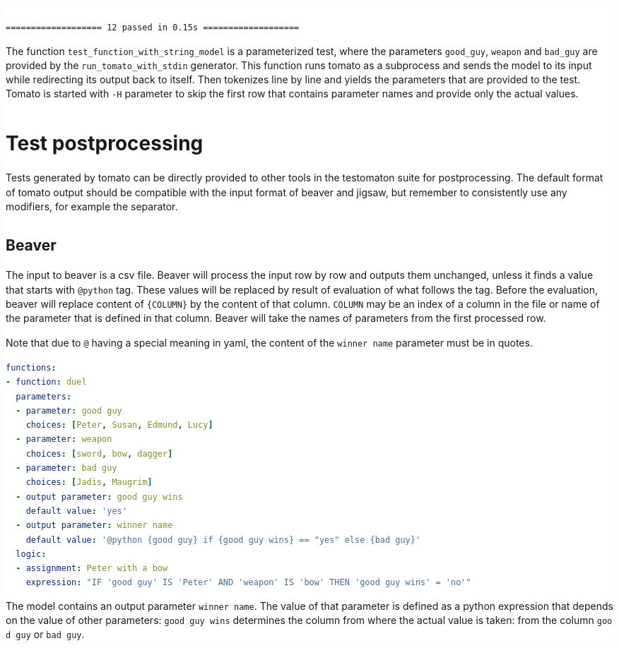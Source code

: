 ```bash

=================== 12 passed in 0.15s ===================
```
The function `test_function_with_string_model` is a parameterized test, where the parameters `good_guy`, `weapon` and `bad_guy` are provided by the `run_tomato_with_stdin` generator.
This function runs tomato as a subprocess and sends the model to its input while redirecting its output back to itself. Then tokenizes line by line and yields the parameters that are provided to the test.
Tomato is started with `-H` parameter to skip the first row that contains parameter names and provide only the actual values.

# Test postprocessing 

Tests generated by tomato can be directly provided to other tools in the testomaton suite for postprocessing.
The default format of tomato output should be compatible with the input format of beaver and jigsaw, but remember to consistently use any modifiers, for example the separator.

## Beaver

The input to beaver is a csv file. Beaver will process the input row by row and outputs them unchanged, unless it finds a value that starts with `@python` tag.
These values will be replaced by result of evaluation of what follows the tag. Before the evaluation, beaver will replace content of `{COLUMN}` by the content of that column.
`COLUMN` may be an index of a column in the file or name of the parameter that is defined in that column. Beaver will take the names of parameters from the first processed row. 

Note that due to `@` having a special meaning in yaml, the content of the `winner name` parameter must be in quotes.

```yaml
functions:
- function: duel
  parameters: 
  - parameter: good guy
    choices: [Peter, Susan, Edmund, Lucy]
  - parameter: weapon
    choices: [sword, bow, dagger]
  - parameter: bad guy
    choices: [Jadis, Maugrim]
  - output parameter: good guy wins
    default value: 'yes'
  - output parameter: winner name
    default value: '@python {good guy} if {good guy wins} == "yes" else {bad guy}'
  logic:
  - assignment: Peter with a bow
    expression: "IF 'good guy' IS 'Peter' AND 'weapon' IS 'bow' THEN 'good guy wins' = 'no'"
```

The model contains an output parameter `winner name`.
The value of that parameter is defined as a python expression that depends on the value of other parameters: `good guy wins` determines the column from where the actual value is taken: from the column `good guy` or `bad guy`.  
